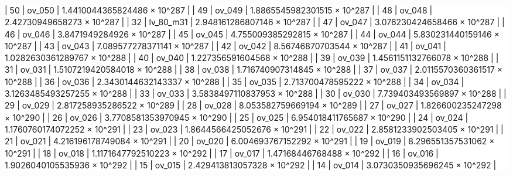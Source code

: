 | 50 | ov_050 | 1.4410044365824486 × 10^287 |
| 49 | ov_049 | 1.8865545982301515 × 10^287 |
| 48 | ov_048 | 2.42730949658273 × 10^287 |
| 32 | lv_80_m31 | 2.948161286807146 × 10^287 |
| 47 | ov_047 | 3.076230424658466 × 10^287 |
| 46 | ov_046 | 3.8471949284926 × 10^287 |
| 45 | ov_045 | 4.755009385292815 × 10^287 |
| 44 | ov_044 | 5.830231440159146 × 10^287 |
| 43 | ov_043 | 7.089577278371141 × 10^287 |
| 42 | ov_042 | 8.56746870703544 × 10^287 |
| 41 | ov_041 | 1.0282630361289767 × 10^288 |
| 40 | ov_040 | 1.227356591604568 × 10^288 |
| 39 | ov_039 | 1.4561151132766078 × 10^288 |
| 31 | ov_031 | 1.5107219420584018 × 10^288 |
| 38 | ov_038 | 1.716740907314845 × 10^288 |
| 37 | ov_037 | 2.0115570360361517 × 10^288 |
| 36 | ov_036 | 2.3430144632143337 × 10^288 |
| 35 | ov_035 | 2.713700478595222 × 10^288 |
| 34 | ov_034 | 3.1263485493257255 × 10^288 |
| 33 | ov_033 | 3.5838497110837953 × 10^288 |
| 30 | ov_030 | 7.739403493569897 × 10^288 |
| 29 | ov_029 | 2.817258935286522 × 10^289 |
| 28 | ov_028 | 8.053582759669194 × 10^289 |
| 27 | ov_027 | 1.826600235247298 × 10^290 |
| 26 | ov_026 | 3.7708581353970945 × 10^290 |
| 25 | ov_025 | 6.954018411765687 × 10^290 |
| 24 | ov_024 | 1.1760760174072252 × 10^291 |
| 23 | ov_023 | 1.8644566425052676 × 10^291 |
| 22 | ov_022 | 2.8581233902503405 × 10^291 |
| 21 | ov_021 | 4.216196178749084 × 10^291 |
| 20 | ov_020 | 6.004693767152292 × 10^291 |
| 19 | ov_019 | 8.296551357531062 × 10^291 |
| 18 | ov_018 | 1.1171647792510223 × 10^292 |
| 17 | ov_017 | 1.47168446768488 × 10^292 |
| 16 | ov_016 | 1.9026040105535936 × 10^292 |
| 15 | ov_015 | 2.429413813057328 × 10^292 |
| 14 | ov_014 | 3.0730350935696245 × 10^292 |